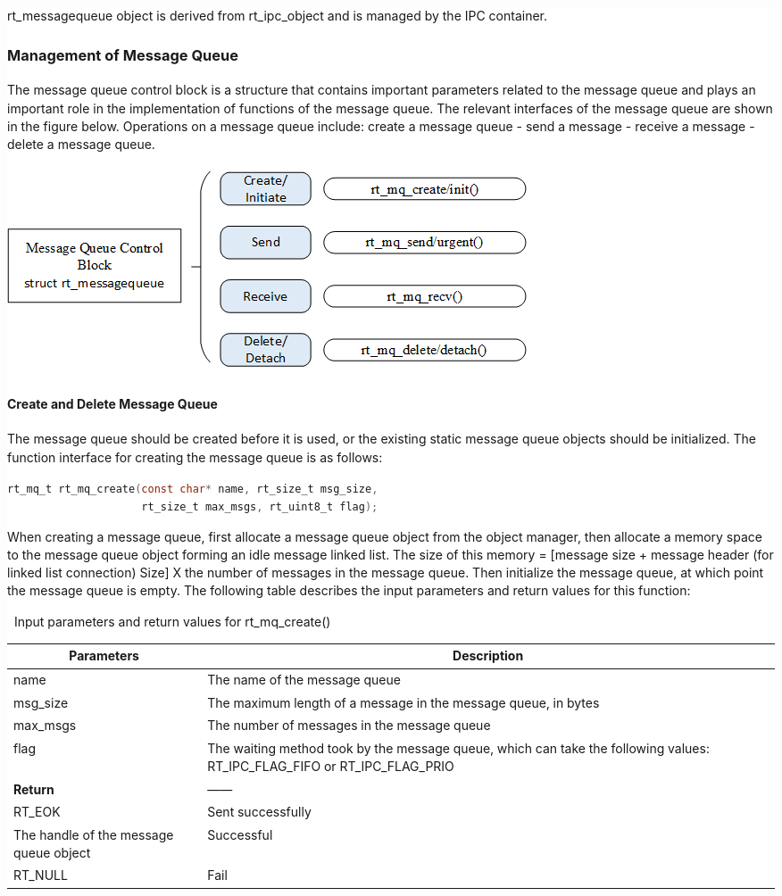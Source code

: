 rt_messagequeue object is derived from rt_ipc_object and is managed by the IPC container.

### Management of Message Queue

The message queue control block is a structure that contains important parameters related to the message queue and plays an important role in the implementation of functions of the message queue. The relevant interfaces of the message queue are shown in the figure below. Operations on a message queue include: create a message queue - send a message - receive a message - delete a message queue.

![Message Queue Related Interfaces](figures/07msg_ops.png)

#### Create and Delete Message Queue

The message queue should be created before it is used, or the existing static message queue objects should be initialized. The function interface for creating the message queue is as follows:

```c
rt_mq_t rt_mq_create(const char* name, rt_size_t msg_size,
                     rt_size_t max_msgs, rt_uint8_t flag);
```

When creating a message queue, first allocate a message queue object from the object manager, then allocate a memory space to the message queue object forming an idle message linked list. The size of this memory = [message size + message header (for linked list connection) Size] X the number of messages in the message queue. Then initialize the message queue, at which point the message queue is empty. The following table describes the input parameters and return values for this function:

  Input parameters and return values for rt_mq_create()

|**Parameters**          |**Description**                                                                     |
|--------------------|-------------------------------------------------------------------------------|
| name               | The name of the message queue                                   |
| msg_size           | The maximum length of a message in the message queue, in bytes |
| max_msgs           | The number of messages in the message queue             |
| flag               | The waiting method took by the message queue, which can take the following values: RT_IPC_FLAG_FIFO or RT_IPC_FLAG_PRIO |
|**Return**          | ——                                                                            |
| RT_EOK             | Sent successfully                                                 |
| The handle of the message queue object | Successful                                                                |
| RT_NULL            | Fail                                                                        |
